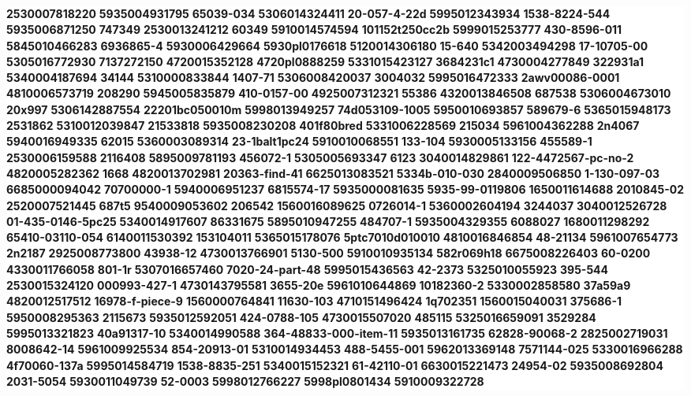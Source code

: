 **2530007818220**    **5935004931795**    **65039-034**    **5306014324411**    **20-057-4-22d**    **5995012343934**
**1538-8224-544**    **5935006871250**    **747349**    **2530013241212**    **60349**    **5910014574594**
**101152t250cc2b**    **5999015253777**    **430-8596-011**    **5845010466283**    **6936865-4**    **5930006429664**
**5930pl0176618**    **5120014306180**    **15-640**    **5342003494298**    **17-10705-00**    **5305016772930**
**7137272150**    **4720015352128**    **4720pl0888259**    **5331015423127**    **3684231c1**    **4730004277849**
**322931a1**    **5340004187694**    **34144**    **5310000833844**    **1407-71**    **5306008420037**
**3004032**    **5995016472333**    **2awv00086-0001**    **4810006573719**    **208290**    **5945005835879**
**410-0157-00**    **4925007312321**    **55386**    **4320013846508**    **687538**    **5306004673010**
**20x997**    **5306142887554**    **22201bc050010m**    **5998013949257**    **74d053109-1005**    **5950010693857**
**589679-6**    **5365015948173**    **2531862**    **5310012039847**    **21533818**    **5935008230208**
**401f80bred**    **5331006228569**    **215034**    **5961004362288**    **2n4067**    **5940016949335**
**62015**    **5360003089314**    **23-1balt1pc24**    **5910010068551**    **133-104**    **5930005133156**
**455589-1**    **2530006159588**    **2116408**    **5895009781193**    **456072-1**    **5305005693347**
**6123**    **3040014829861**    **122-4472567-pc-no-2**    **4820005282362**    **1668**    **4820013702981**
**20363-find-41**    **6625013083521**    **5334b-010-030**    **2840009506850**    **1-130-097-03**    **6685000094042**
**70700000-1**    **5940006951237**    **6815574-17**    **5935000081635**    **5935-99-0119806**    **1650011614688**
**2010845-02**    **2520007521445**    **687t5**    **9540009053602**    **206542**    **1560016089625**
**0726014-1**    **5360002604194**    **3244037**    **3040012526728**    **01-435-0146-5pc25**    **5340014917607**
**86331675**    **5895010947255**    **484707-1**    **5935004329355**    **6088027**    **1680011298292**
**65410-03110-054**    **6140011530392**    **153104011**    **5365015178076**    **5ptc7010d010010**    **4810016846854**
**48-21134**    **5961007654773**    **2n2187**    **2925008773800**    **43938-12**    **4730013766901**
**5130-500**    **5910010935134**    **582r069h18**    **6675008226403**    **60-0200**    **4330011766058**
**801-1r**    **5307016657460**    **7020-24-part-48**    **5995015436563**    **42-2373**    **5325010055923**
**395-544**    **2530015324120**    **000993-427-1**    **4730143795581**    **3655-20e**    **5961010644869**
**10182360-2**    **5330002858580**    **37a59a9**    **4820012517512**    **16978-f-piece-9**    **1560000764841**
**11630-103**    **4710151496424**    **1q702351**    **1560015040031**    **375686-1**    **5950008295363**
**2115673**    **5935012592051**    **424-0788-105**    **4730015507020**    **485115**    **5325016659091**
**3529284**    **5995013321823**    **40a91317-10**    **5340014990588**    **364-48833-000-item-11**    **5935013161735**
**62828-90068-2**    **2825002719031**    **8008642-14**    **5961009925534**    **854-20913-01**    **5310014934453**
**488-5455-001**    **5962013369148**    **7571144-025**    **5330016966288**    **4f70060-137a**    **5995014584719**
**1538-8835-251**    **5340015152321**    **61-42110-01**    **6630015221473**    **24954-02**    **5935008692804**
**2031-5054**    **5930011049739**    **52-0003**    **5998012766227**    **5998pl0801434**    **5910009322728**